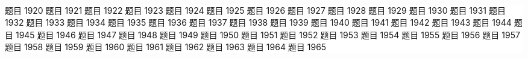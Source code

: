 题目 1920
题目 1921
题目 1922
题目 1923
题目 1924
题目 1925
题目 1926
题目 1927
题目 1928
题目 1929
题目 1930
题目 1931
题目 1932
题目 1933
题目 1934
题目 1935
题目 1936
题目 1937
题目 1938
题目 1939
题目 1940
题目 1941
题目 1942
题目 1943
题目 1944
题目 1945
题目 1946
题目 1947
题目 1948
题目 1949
题目 1950
题目 1951
题目 1952
题目 1953
题目 1954
题目 1955
题目 1956
题目 1957
题目 1958
题目 1959
题目 1960
题目 1961
题目 1962
题目 1963
题目 1964
题目 1965


